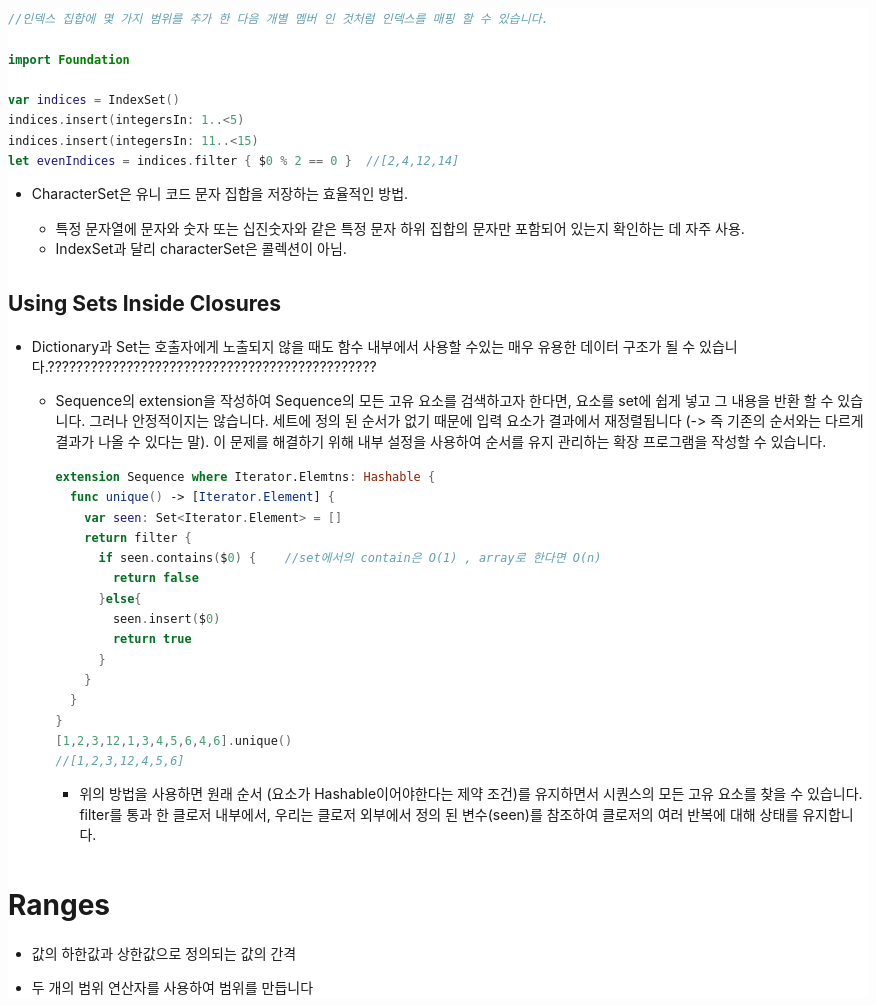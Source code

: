   ```swift
  //인덱스 집합에 몇 가지 범위를 추가 한 다음 개별 멤버 인 것처럼 인덱스를 매핑 할 수 있습니다.

  import Foundation

  var indices = IndexSet()
  indices.insert(integersIn: 1..<5)
  indices.insert(integersIn: 11..<15)
  let evenIndices = indices.filter { $0 % 2 == 0 }	//[2,4,12,14]
  ```

- CharacterSet은 유니 코드 문자 집합을 저장하는 효율적인 방법. 

  - 특정 문자열에 문자와 숫자 또는 십진숫자와 같은 특정 문자 하위 집합의 문자만 포함되어 있는지 확인하는 데 자주 사용.
  - IndexSet과 달리 characterSet은 콜렉션이 아님.




## **Using Sets Inside Closures**

- Dictionary과 Set는 호출자에게 노출되지 않을 때도 함수 내부에서 사용할 수있는 매우 유용한 데이터 구조가 될 수 있습니다.??????????????????????????????????????????????

  - Sequence의 extension을 작성하여 Sequence의 모든 고유 요소를 검색하고자 한다면, 요소를 set에 쉽게 넣고 그 내용을 반환 할 수 있습니다. 그러나 안정적이지는 않습니다. 세트에 정의 된 순서가 없기 때문에 입력 요소가 결과에서 재정렬됩니다 (-> 즉 기존의 순서와는 다르게 결과가 나올 수 있다는 말). 이 문제를 해결하기 위해 내부 설정을 사용하여 순서를 유지 관리하는 확장 프로그램을 작성할 수 있습니다.

    ```swift
    extension Sequence where Iterator.Elemtns: Hashable {
      func unique() -> [Iterator.Element] {
        var seen: Set<Iterator.Element> = []
        return filter {
          if seen.contains($0) {	//set에서의 contain은 O(1) , array로 한다면 O(n)
            return false
          }else{
            seen.insert($0)
            return true
          }
        }
      }
    }
    [1,2,3,12,1,3,4,5,6,4,6].unique()
    //[1,2,3,12,4,5,6]
    ```

    - 위의 방법을 사용하면 원래 순서 (요소가 Hashable이어야한다는 제약 조건)를 유지하면서 시퀀스의 모든 고유 요소를 찾을 수 있습니다. filter를 통과 한 클로저 내부에서, 우리는 클로저 외부에서 정의 된 변수(seen)를 참조하여 클로저의 여러 반복에 대해 상태를 유지합니다.


# **Ranges**

- 값의 하한값과 상한값으로 정의되는 값의 간격

- 두 개의 범위 연산자를 사용하여 범위를 만듭니다
